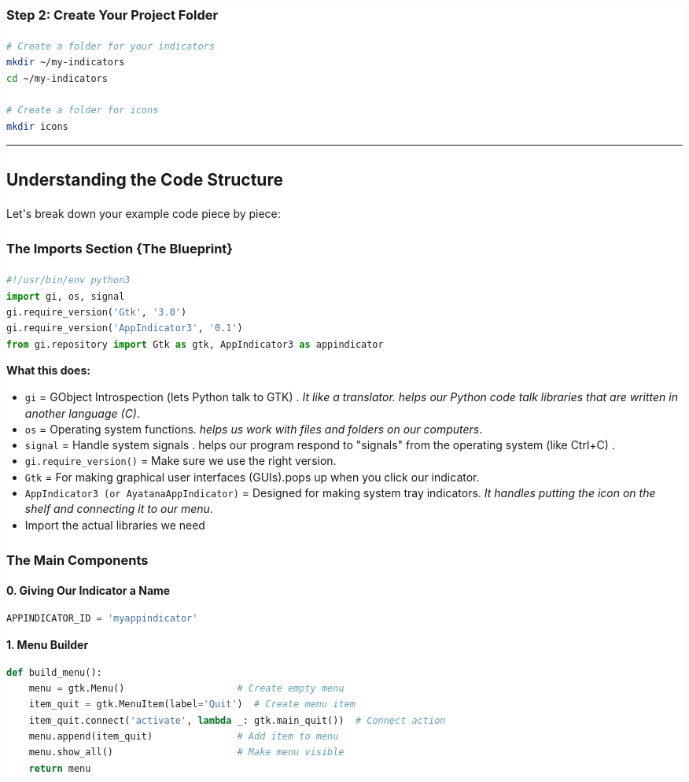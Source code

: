 ### Step 2: Create Your Project Folder

```bash
# Create a folder for your indicators
mkdir ~/my-indicators
cd ~/my-indicators

# Create a folder for icons
mkdir icons
```

---

## Understanding the Code Structure

Let's break down your example code piece by piece:

### The Imports Section {The Blueprint}
```python
#!/usr/bin/env python3
import gi, os, signal
gi.require_version('Gtk', '3.0')
gi.require_version('AppIndicator3', '0.1')
from gi.repository import Gtk as gtk, AppIndicator3 as appindicator
```

**What this does:**
- `gi` = GObject Introspection (lets Python talk to GTK) .
<i>It like a translator. helps our Python code talk libraries that are written in another language (C)</i>.
- `os` = Operating system functions.
<i>helps us work with files and folders on our computers</i>.
- `signal` = Handle system signals . helps our program respond to "signals" from the operating system (like Ctrl+C) .
- `gi.require_version()` = Make sure we use the right version.
- `Gtk` = For making graphical user interfaces (GUIs).pops up when you click our indicator.
- `AppIndicator3 (or AyatanaAppIndicator)` = Designed for making system tray indicators. 
<i>It handles putting the icon on the shelf and connecting it to our menu</i>.
- Import the actual libraries we need

### The Main Components

**0. Giving Our Indicator a Name**

```python
APPINDICATOR_ID = 'myappindicator'
```

**1. Menu Builder**
```python
def build_menu():
    menu = gtk.Menu()                    # Create empty menu
    item_quit = gtk.MenuItem(label='Quit')  # Create menu item
    item_quit.connect('activate', lambda _: gtk.main_quit())  # Connect action
    menu.append(item_quit)               # Add item to menu
    menu.show_all()                      # Make menu visible
    return menu
```
